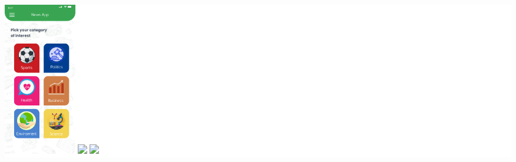 <img src="https://github.com/AntoniousEmadkamel/magazine_new_app/blob/main/screeshoots/home.png" width="120"/>
<img src="https://github.com/AntoniousEmadkamel/magazine_new_app/blob/main/screeshoots/home%20%E2%80%93categorized.png" width="120"/>
<img src="https://github.com/AntoniousEmadkamel/magazine_new_app/blob/main/screeshoots/home%20%E2%80%93side%20menu.png" width="120"/>